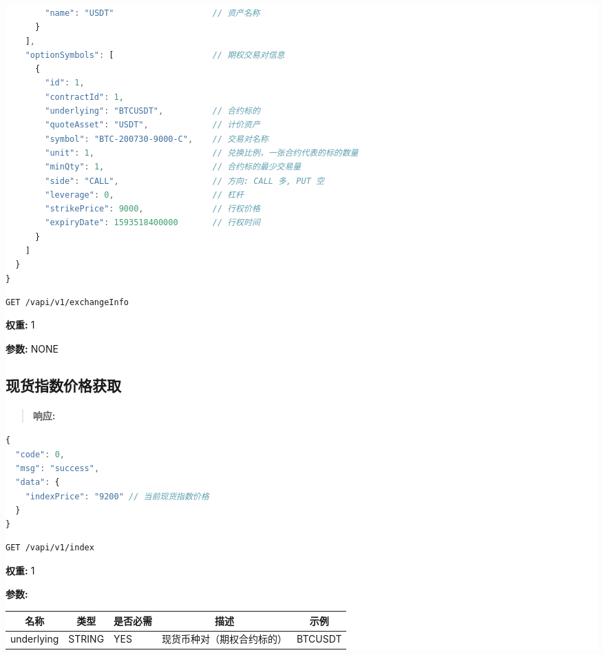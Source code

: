 ```javascript
        "name": "USDT"                    // 资产名称
      }
    ],
    "optionSymbols": [                    // 期权交易对信息
      {
        "id": 1,
        "contractId": 1,
        "underlying": "BTCUSDT",          // 合约标的
        "quoteAsset": "USDT",             // 计价资产
        "symbol": "BTC-200730-9000-C",    // 交易对名称
        "unit": 1,                        // 兑换比例，一张合约代表的标的数量
        "minQty": 1,                      // 合约标的最少交易量
        "side": "CALL",                   // 方向: CALL 多, PUT 空
        "leverage": 0,                    // 杠杆
        "strikePrice": 9000,              // 行权价格
        "expiryDate": 1593518400000       // 行权时间
      }
    ]
  }
}
```

`GET /vapi/v1/exchangeInfo`

**权重:**
1

**参数:**
NONE



## 现货指数价格获取

>**响应:**

```javascript
{
  "code": 0,
  "msg": "success",
  "data": {
    "indexPrice": "9200" // 当前现货指数价格
  }
}
```

`GET /vapi/v1/index`

**权重:**
1

**参数:**

名称 | 类型 | 是否必需 | 描述 |  示例
------------ | ------------ | ------------ | ------------ | ------------ 
underlying | STRING | YES | 现货币种对（期权合约标的） | BTCUSDT
